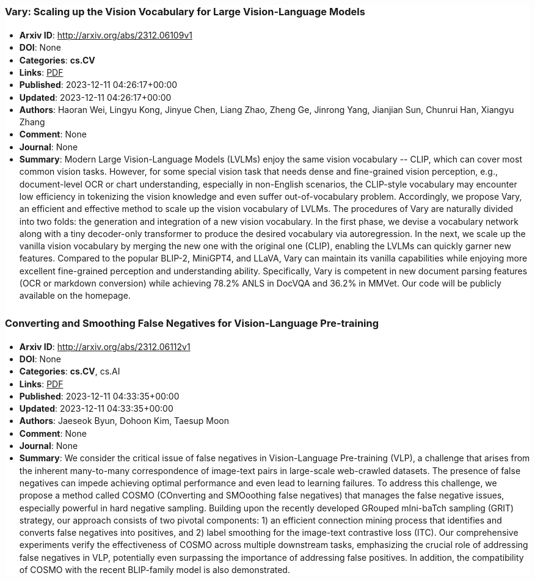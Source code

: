 

### Vary: Scaling up the Vision Vocabulary for Large Vision-Language Models
- **Arxiv ID**: http://arxiv.org/abs/2312.06109v1
- **DOI**: None
- **Categories**: **cs.CV**
- **Links**: [PDF](http://arxiv.org/pdf/2312.06109v1)
- **Published**: 2023-12-11 04:26:17+00:00
- **Updated**: 2023-12-11 04:26:17+00:00
- **Authors**: Haoran Wei, Lingyu Kong, Jinyue Chen, Liang Zhao, Zheng Ge, Jinrong Yang, Jianjian Sun, Chunrui Han, Xiangyu Zhang
- **Comment**: None
- **Journal**: None
- **Summary**: Modern Large Vision-Language Models (LVLMs) enjoy the same vision vocabulary -- CLIP, which can cover most common vision tasks. However, for some special vision task that needs dense and fine-grained vision perception, e.g., document-level OCR or chart understanding, especially in non-English scenarios, the CLIP-style vocabulary may encounter low efficiency in tokenizing the vision knowledge and even suffer out-of-vocabulary problem. Accordingly, we propose Vary, an efficient and effective method to scale up the vision vocabulary of LVLMs. The procedures of Vary are naturally divided into two folds: the generation and integration of a new vision vocabulary. In the first phase, we devise a vocabulary network along with a tiny decoder-only transformer to produce the desired vocabulary via autoregression. In the next, we scale up the vanilla vision vocabulary by merging the new one with the original one (CLIP), enabling the LVLMs can quickly garner new features. Compared to the popular BLIP-2, MiniGPT4, and LLaVA, Vary can maintain its vanilla capabilities while enjoying more excellent fine-grained perception and understanding ability. Specifically, Vary is competent in new document parsing features (OCR or markdown conversion) while achieving 78.2% ANLS in DocVQA and 36.2% in MMVet. Our code will be publicly available on the homepage.



### Converting and Smoothing False Negatives for Vision-Language Pre-training
- **Arxiv ID**: http://arxiv.org/abs/2312.06112v1
- **DOI**: None
- **Categories**: **cs.CV**, cs.AI
- **Links**: [PDF](http://arxiv.org/pdf/2312.06112v1)
- **Published**: 2023-12-11 04:33:35+00:00
- **Updated**: 2023-12-11 04:33:35+00:00
- **Authors**: Jaeseok Byun, Dohoon Kim, Taesup Moon
- **Comment**: None
- **Journal**: None
- **Summary**: We consider the critical issue of false negatives in Vision-Language Pre-training (VLP), a challenge that arises from the inherent many-to-many correspondence of image-text pairs in large-scale web-crawled datasets. The presence of false negatives can impede achieving optimal performance and even lead to learning failures. To address this challenge, we propose a method called COSMO (COnverting and SMOoothing false negatives) that manages the false negative issues, especially powerful in hard negative sampling. Building upon the recently developed GRouped mIni-baTch sampling (GRIT) strategy, our approach consists of two pivotal components: 1) an efficient connection mining process that identifies and converts false negatives into positives, and 2) label smoothing for the image-text contrastive loss (ITC). Our comprehensive experiments verify the effectiveness of COSMO across multiple downstream tasks, emphasizing the crucial role of addressing false negatives in VLP, potentially even surpassing the importance of addressing false positives. In addition, the compatibility of COSMO with the recent BLIP-family model is also demonstrated.
